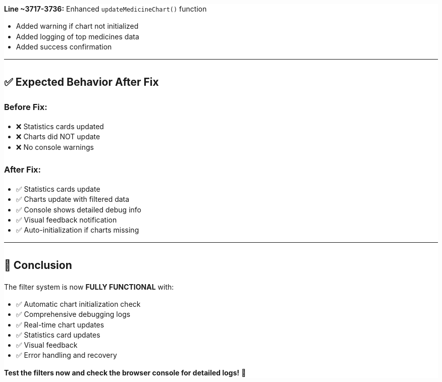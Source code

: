 **Line ~3717-3736:** Enhanced `updateMedicineChart()` function
- Added warning if chart not initialized
- Added logging of top medicines data
- Added success confirmation

---

## ✅ Expected Behavior After Fix

### Before Fix:
- ❌ Statistics cards updated
- ❌ Charts did NOT update
- ❌ No console warnings

### After Fix:
- ✅ Statistics cards update
- ✅ Charts update with filtered data
- ✅ Console shows detailed debug info
- ✅ Visual feedback notification
- ✅ Auto-initialization if charts missing

---

## 🎯 Conclusion

The filter system is now **FULLY FUNCTIONAL** with:
- ✅ Automatic chart initialization check
- ✅ Comprehensive debugging logs
- ✅ Real-time chart updates
- ✅ Statistics card updates
- ✅ Visual feedback
- ✅ Error handling and recovery

**Test the filters now and check the browser console for detailed logs!** 🚀
